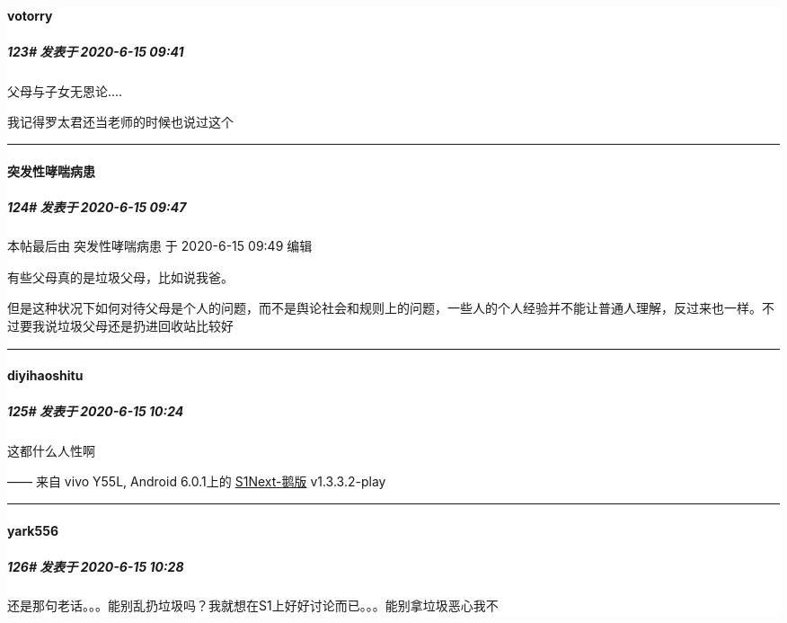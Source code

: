 ####  votorry  
##### 123#       发表于 2020-6-15 09:41




父母与子女无恩论....

我记得罗太君还当老师的时候也说过这个







*****

####  突发性哮喘病患  
##### 124#       发表于 2020-6-15 09:47



 本帖最后由 突发性哮喘病患 于 2020-6-15 09:49 编辑 

有些父母真的是垃圾父母，比如说我爸。

但是这种状况下如何对待父母是个人的问题，而不是舆论社会和规则上的问题，一些人的个人经验并不能让普通人理解，反过来也一样。不过要我说垃圾父母还是扔进回收站比较好







*****

####  diyihaoshitu  
##### 125#       发表于 2020-6-15 10:24




这都什么人性啊

—— 来自 vivo Y55L, Android 6.0.1上的 [S1Next-鹅版](https://github.com/ykrank/S1-Next/releases) v1.3.3.2-play







*****

####  yark556  
##### 126#       发表于 2020-6-15 10:28




还是那句老话。。。能别乱扔垃圾吗？我就想在S1上好好讨论而已。。。能别拿垃圾恶心我不






